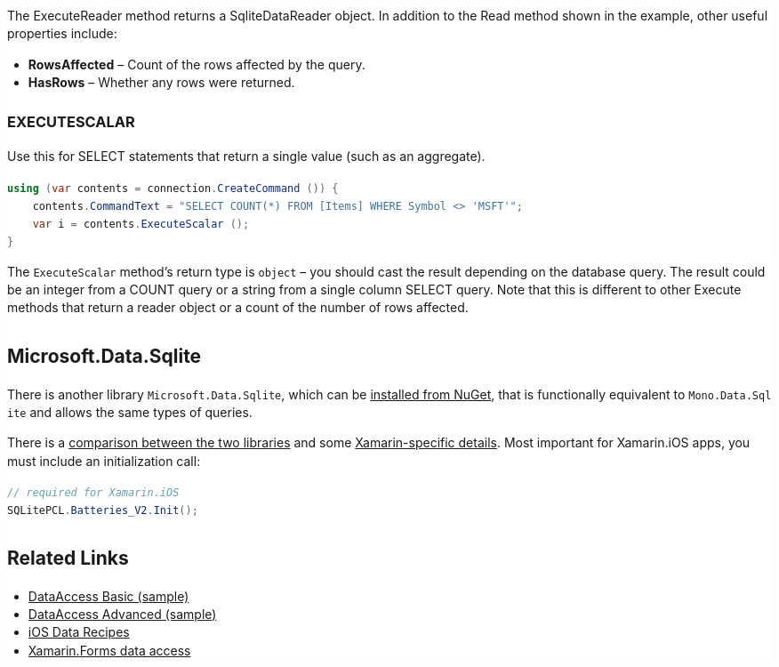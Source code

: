 The ExecuteReader method returns a SqliteDataReader object. In addition to the Read method shown in the example, other useful properties include:

- **RowsAffected** – Count of the rows affected by the query.
- **HasRows** – Whether any rows were returned.

### EXECUTESCALAR

Use this for SELECT statements that return a single value (such as an aggregate).

```csharp
using (var contents = connection.CreateCommand ()) {
    contents.CommandText = "SELECT COUNT(*) FROM [Items] WHERE Symbol <> 'MSFT'";
    var i = contents.ExecuteScalar ();
}
```

The `ExecuteScalar` method’s return type is `object` – you should cast the result depending on the database query. The result could be an integer from a COUNT query or a string from a single column SELECT query. Note that this is different to other Execute methods that return a reader object or a count of the number of rows affected.

## Microsoft.Data.Sqlite

There is another library `Microsoft.Data.Sqlite`, which can be [installed from NuGet](https://www.nuget.org/packages/Microsoft.Data.Sqlite), that is functionally equivalent to `Mono.Data.Sqlite` and allows the same types of queries.

There is a [comparison between the two libraries](/dotnet/standard/data/sqlite/compare) and some [Xamarin-specific details](/dotnet/standard/data/sqlite/xamarin). Most important for Xamarin.iOS apps, you must include an initialization call:

```csharp
// required for Xamarin.iOS
SQLitePCL.Batteries_V2.Init();
```

## Related Links

- [DataAccess Basic (sample)](https://github.com/xamarin/mobile-samples/tree/master/DataAccess/Basic)
- [DataAccess Advanced (sample)](https://github.com/xamarin/mobile-samples/tree/master/DataAccess/Advanced)
- [iOS Data Recipes](https://github.com/xamarin/recipes/tree/master/Recipes/ios/data/sqlite)
- [Xamarin.Forms data access](~/xamarin-forms/data-cloud/data/databases.md)